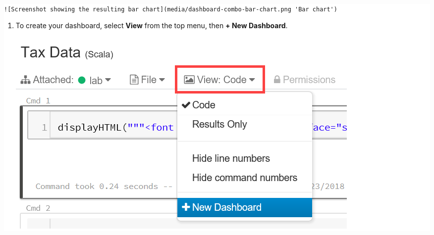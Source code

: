     ![Screenshot showing the resulting bar chart](media/dashboard-combo-bar-chart.png 'Bar chart')

1.  To create your dashboard, select **View** from the top menu, then **+ New Dashboard**.

    ![Select View on top of the page, then select New Dashboard](media/dashboard-new-dashboard-button.png 'New Dashboard button')
